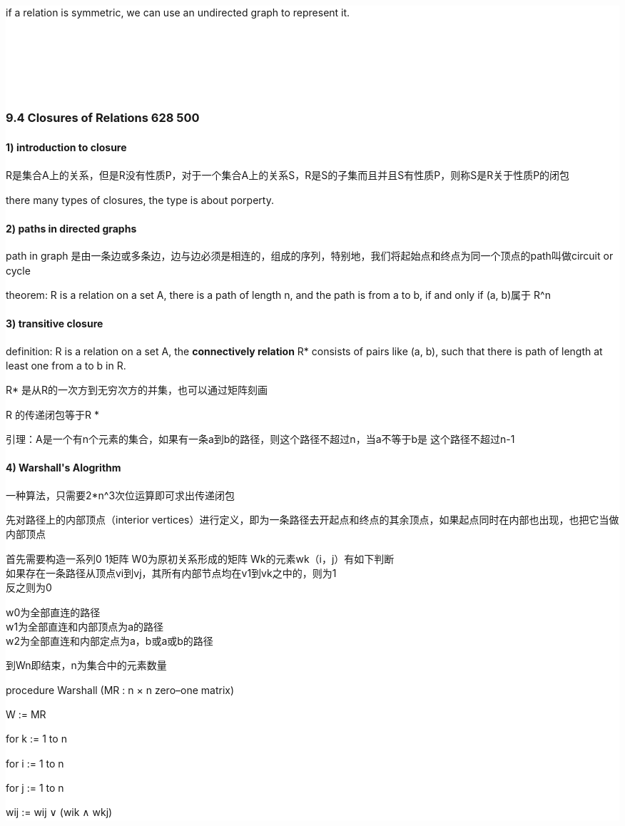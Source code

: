 if a relation is symmetric, we can use an undirected graph to represent it.

‍

‍

‍

### 9.4 Closures of Relations 628 500

#### 1) introduction to closure

R是集合A上的关系，但是R没有性质P，对于一个集合A上的关系S，R是S的子集而且并且S有性质P，则称S是R关于性质P的闭包

there many types of closures, the type is about porperty.

#### 2) paths in directed graphs

path in graph 是由一条边或多条边，边与边必须是相连的，组成的序列，特别地，我们将起始点和终点为同一个顶点的path叫做circuit or cycle

theorem: R is a relation on a set A, there is a path of length n, and the path is from a to b, if and only if (a, b)属于 R^n

#### 3) transitive closure

definition: R is a relation on a set A, the **connectively relation** R* consists of pairs like (a, b), such that there is path of length at least one from a to b in R.

R* 是从R的一次方到无穷次方的并集，也可以通过矩阵刻画

R 的传递闭包等于R *

引理：A是一个有n个元素的集合，如果有一条a到b的路径，则这个路径不超过n，当a不等于b是 这个路径不超过n-1

#### 4) Warshall's Alogrithm

一种算法，只需要2*n^3次位运算即可求出传递闭包

先对路径上的内部顶点（interior vertices）进行定义，即为一条路径去开起点和终点的其余顶点，如果起点同时在内部也出现，也把它当做内部顶点

首先需要构造一系列0 1矩阵 W0为原初关系形成的矩阵 Wk的元素wk（i，j）有如下判断  
如果存在一条路径从顶点vi到vj，其所有内部节点均在v1到vk之中的，则为1  
反之则为0

w0为全部直连的路径  
w1为全部直连和内部顶点为a的路径  
w2为全部直连和内部定点为a，b或a或b的路径

到Wn即结束，n为集合中的元素数量

procedure Warshall (MR : n × n zero–one matrix)

W := MR

for k := 1 to n

for i := 1 to n

for j := 1 to n

wij := wij ∨ (wik ∧ wkj)
